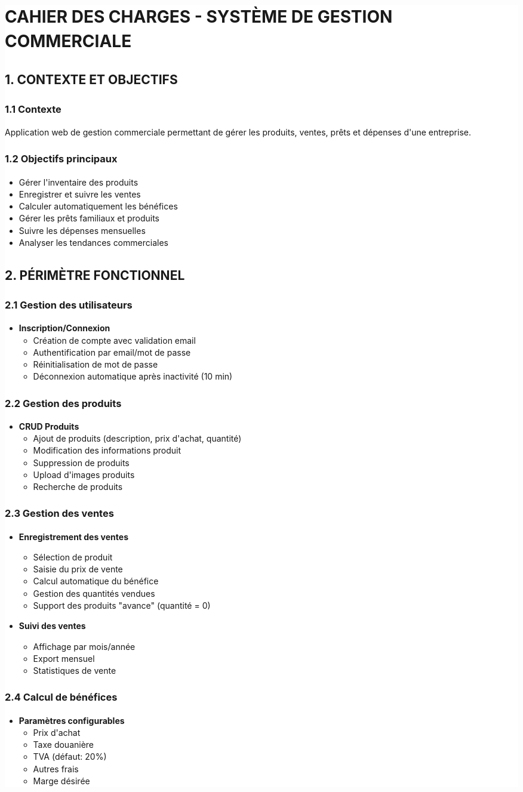 
# CAHIER DES CHARGES - SYSTÈME DE GESTION COMMERCIALE

## 1. CONTEXTE ET OBJECTIFS

### 1.1 Contexte
Application web de gestion commerciale permettant de gérer les produits, ventes, prêts et dépenses d'une entreprise.

### 1.2 Objectifs principaux
- Gérer l'inventaire des produits
- Enregistrer et suivre les ventes
- Calculer automatiquement les bénéfices
- Gérer les prêts familiaux et produits
- Suivre les dépenses mensuelles
- Analyser les tendances commerciales

## 2. PÉRIMÈTRE FONCTIONNEL

### 2.1 Gestion des utilisateurs
- **Inscription/Connexion**
  - Création de compte avec validation email
  - Authentification par email/mot de passe
  - Réinitialisation de mot de passe
  - Déconnexion automatique après inactivité (10 min)

### 2.2 Gestion des produits
- **CRUD Produits**
  - Ajout de produits (description, prix d'achat, quantité)
  - Modification des informations produit
  - Suppression de produits
  - Upload d'images produits
  - Recherche de produits

### 2.3 Gestion des ventes
- **Enregistrement des ventes**
  - Sélection de produit
  - Saisie du prix de vente
  - Calcul automatique du bénéfice
  - Gestion des quantités vendues
  - Support des produits "avance" (quantité = 0)

- **Suivi des ventes**
  - Affichage par mois/année
  - Export mensuel
  - Statistiques de vente

### 2.4 Calcul de bénéfices
- **Paramètres configurables**
  - Prix d'achat
  - Taxe douanière
  - TVA (défaut: 20%)
  - Autres frais
  - Marge désirée
